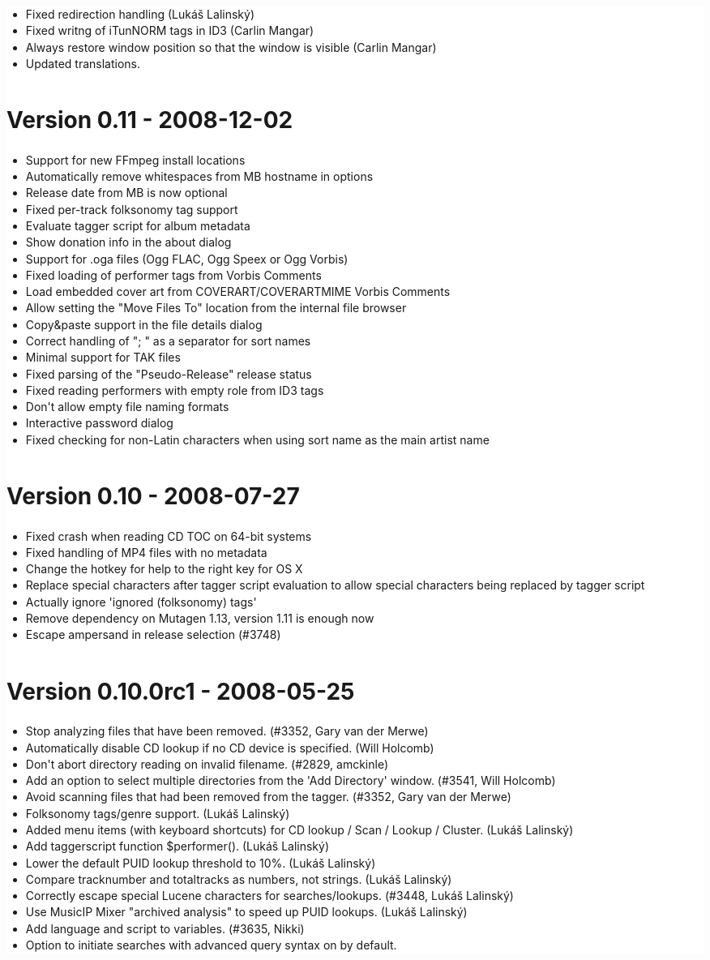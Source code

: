 - Fixed redirection handling (Lukáš Lalinský)
- Fixed writng of iTunNORM tags in ID3 (Carlin Mangar)
- Always restore window position so that the window is visible (Carlin Mangar)
- Updated translations.


# Version 0.11 - 2008-12-02
- Support for new FFmpeg install locations
- Automatically remove whitespaces from MB hostname in options
- Release date from MB is now optional
- Fixed per-track folksonomy tag support
- Evaluate tagger script for album metadata
- Show donation info in the about dialog
- Support for .oga files (Ogg FLAC, Ogg Speex or Ogg Vorbis)
- Fixed loading of performer tags from Vorbis Comments
- Load embedded cover art from COVERART/COVERARTMIME Vorbis Comments
- Allow setting the "Move Files To" location from the internal file browser
- Copy&paste support in the file details dialog
- Correct handling of "; " as a separator for sort names
- Minimal support for TAK files
- Fixed parsing of the "Pseudo-Release" release status
- Fixed reading performers with empty role from ID3 tags
- Don't allow empty file naming formats
- Interactive password dialog
- Fixed checking for non-Latin characters when using sort name as the main
  artist name


# Version 0.10 - 2008-07-27
- Fixed crash when reading CD TOC on 64-bit systems
- Fixed handling of MP4 files with no metadata
- Change the hotkey for help to the right key for OS X
- Replace special characters after tagger script evaluation to allow
  special characters being replaced by tagger script
- Actually ignore 'ignored (folksonomy) tags'
- Remove dependency on Mutagen 1.13, version 1.11 is enough now
- Escape ampersand in release selection (#3748)


# Version 0.10.0rc1 - 2008-05-25
- Stop analyzing files that have been removed. (#3352, Gary van der Merwe)
- Automatically disable CD lookup if no CD device is specified.
  (Will Holcomb)
- Don't abort directory reading on invalid filename. (#2829, amckinle)
- Add an option to select multiple directories from the 'Add Directory'
  window. (#3541, Will Holcomb)
- Avoid scanning files that had been removed from the tagger.
  (#3352, Gary van der Merwe)
- Folksonomy tags/genre support. (Lukáš Lalinský)
- Added menu items (with keyboard shortcuts) for CD lookup / Scan /
  Lookup / Cluster. (Lukáš Lalinský)
- Add taggerscript function $performer(). (Lukáš Lalinský)
- Lower the default PUID lookup threshold to 10%. (Lukáš Lalinský)
- Compare tracknumber and totaltracks as numbers, not strings.
  (Lukáš Lalinský)
- Correctly escape special Lucene characters for searches/lookups.
  (#3448, Lukáš Lalinský)
- Use MusicIP Mixer "archived analysis" to speed up PUID lookups.
  (Lukáš Lalinský)
- Add language and script to variables. (#3635, Nikki)
- Option to initiate searches with advanced query syntax on by default.